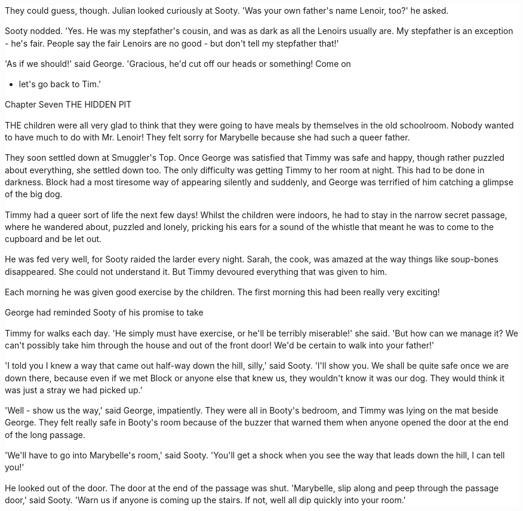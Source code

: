 
They could guess, though. Julian looked curiously at Sooty. 'Was your own father's
name Lenoir, too?' he asked.

Sooty nodded. 'Yes. He was my stepfather's cousin, and was as dark as all the Lenoirs
usually are. My stepfather is an exception - he's fair. People say the fair Lenoirs are no
good - but don't tell my stepfather that!'

'As if we should!' said George. 'Gracious, he'd cut off our heads or something! Come on

- let's go back to Tim.'

Chapter Seven THE HIDDEN PIT

THE children were all very glad to think that they were going to have meals by
themselves in the old schoolroom. Nobody wanted to have much to do with Mr. Lenoir!
They felt sorry for Marybelle because she had such a queer father.

They soon settled down at Smuggler's Top. Once George was satisfied that Timmy was
safe and happy, though rather puzzled about everything, she settled down too. The only
difficulty was getting Timmy to her room at night. This had to be done in darkness. Block
had a most tiresome way of appearing silently and suddenly, and George was terrified
of him catching a glimpse of the big dog.

Timmy had a queer sort of life the next few days! Whilst the children were indoors, he
had to stay in the narrow secret passage, where he wandered about, puzzled and
lonely, pricking his ears for a sound of the whistle that meant he was to come to the
cupboard and be let out.

He was fed very well, for Sooty raided the larder every night. Sarah, the cook, was
amazed at the way things like soup-bones disappeared. She could not understand it.
But Timmy devoured everything that was given to him.

Each morning he was given good exercise by the children. The first morning this had
been really very exciting!

George had reminded Sooty of his promise to take

Timmy for walks each day. 'He simply must have exercise, or he'll be terribly miserable!'
she said. 'But how can we manage it? We can't possibly take him through the house
and out of the front door! We'd be certain to walk into your father!'

'I told you I knew a way that came out half-way down the hill, silly,' said Sooty. 'I'll show
you. We shall be quite safe once we are down there, because even if we met Block or
anyone else that knew us, they wouldn't know it was our dog. They would think it was
just a stray we had picked up.'

'Well - show us the way,' said George, impatiently. They were all in Booty's bedroom,
and Timmy was lying on the mat beside George. They felt really safe in Booty's room
because of the buzzer that warned them when anyone opened the door at the end of
the long passage.

'We'll have to go into Marybelle's room,' said Sooty. 'You'll get a shock when you see the
way that leads down the hill, I can tell you!'

He looked out of the door. The door at the end of the passage was shut. 'Marybelle, slip
along and peep through the passage door,' said Sooty. 'Warn us if anyone is coming up
the stairs. If not, well all dip quickly into your room.'
